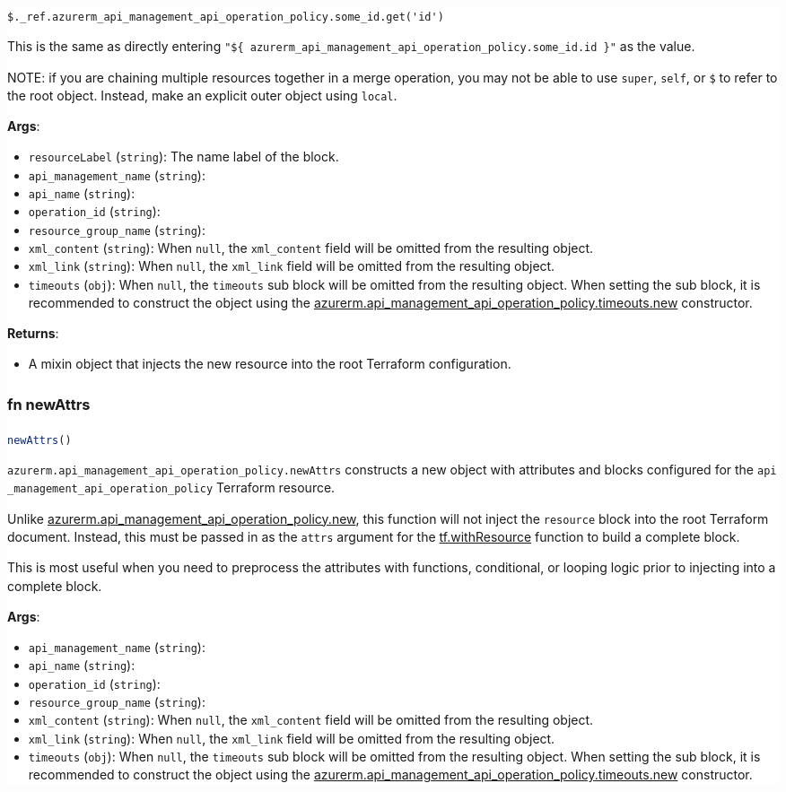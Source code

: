     $._ref.azurerm_api_management_api_operation_policy.some_id.get('id')

This is the same as directly entering `"${ azurerm_api_management_api_operation_policy.some_id.id }"` as the value.

NOTE: if you are chaining multiple resources together in a merge operation, you may not be able to use `super`, `self`,
or `$` to refer to the root object. Instead, make an explicit outer object using `local`.

**Args**:
  - `resourceLabel` (`string`): The name label of the block.
  - `api_management_name` (`string`): 
  - `api_name` (`string`): 
  - `operation_id` (`string`): 
  - `resource_group_name` (`string`): 
  - `xml_content` (`string`):  When `null`, the `xml_content` field will be omitted from the resulting object.
  - `xml_link` (`string`):  When `null`, the `xml_link` field will be omitted from the resulting object.
  - `timeouts` (`obj`):  When `null`, the `timeouts` sub block will be omitted from the resulting object. When setting the sub block, it is recommended to construct the object using the [azurerm.api_management_api_operation_policy.timeouts.new](#fn-apimanagementapioperationpolicytimeoutsnew) constructor.

**Returns**:
- A mixin object that injects the new resource into the root Terraform configuration.


### fn newAttrs

```ts
newAttrs()
```


`azurerm.api_management_api_operation_policy.newAttrs` constructs a new object with attributes and blocks configured for the `api_management_api_operation_policy`
Terraform resource.

Unlike [azurerm.api_management_api_operation_policy.new](#fn-apimanagementapioperationpolicynew), this function will not inject the `resource`
block into the root Terraform document. Instead, this must be passed in as the `attrs` argument for the
[tf.withResource](https://github.com/tf-libsonnet/core/tree/main/docs#fn-withresource) function to build a complete block.

This is most useful when you need to preprocess the attributes with functions, conditional, or looping logic prior to
injecting into a complete block.

**Args**:
  - `api_management_name` (`string`): 
  - `api_name` (`string`): 
  - `operation_id` (`string`): 
  - `resource_group_name` (`string`): 
  - `xml_content` (`string`):  When `null`, the `xml_content` field will be omitted from the resulting object.
  - `xml_link` (`string`):  When `null`, the `xml_link` field will be omitted from the resulting object.
  - `timeouts` (`obj`):  When `null`, the `timeouts` sub block will be omitted from the resulting object. When setting the sub block, it is recommended to construct the object using the [azurerm.api_management_api_operation_policy.timeouts.new](#fn-apimanagementapioperationpolicytimeoutsnew) constructor.
